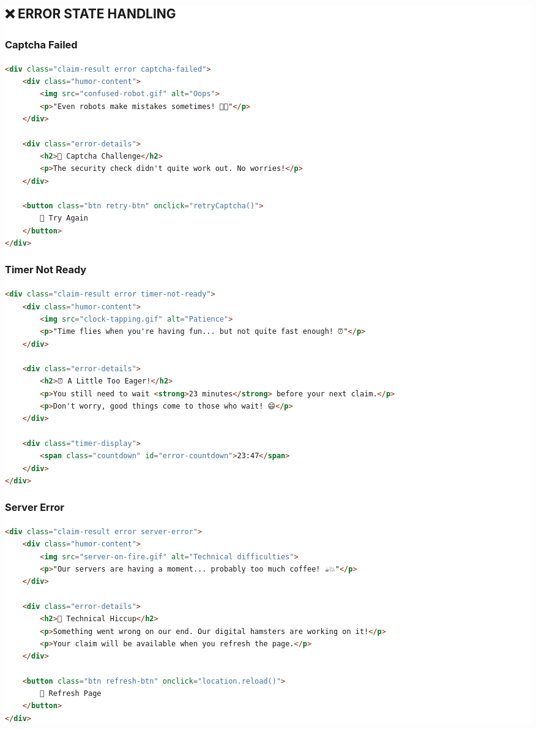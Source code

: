 ## ❌ **ERROR STATE HANDLING**

### Captcha Failed
```html
<div class="claim-result error captcha-failed">
    <div class="humor-content">
        <img src="confused-robot.gif" alt="Oops">
        <p>"Even robots make mistakes sometimes! 🤖💔"</p>
    </div>
    
    <div class="error-details">
        <h2>🤖 Captcha Challenge</h2>
        <p>The security check didn't quite work out. No worries!</p>
    </div>
    
    <button class="btn retry-btn" onclick="retryCaptcha()">
        🔄 Try Again
    </button>
</div>
```

### Timer Not Ready
```html
<div class="claim-result error timer-not-ready">
    <div class="humor-content">
        <img src="clock-tapping.gif" alt="Patience">
        <p>"Time flies when you're having fun... but not quite fast enough! ⏰"</p>
    </div>
    
    <div class="error-details">
        <h2>⏰ A Little Too Eager!</h2>
        <p>You still need to wait <strong>23 minutes</strong> before your next claim.</p>
        <p>Don't worry, good things come to those who wait! 😄</p>
    </div>
    
    <div class="timer-display">
        <span class="countdown" id="error-countdown">23:47</span>
    </div>
</div>
```

### Server Error
```html
<div class="claim-result error server-error">
    <div class="humor-content">
        <img src="server-on-fire.gif" alt="Technical difficulties">
        <p>"Our servers are having a moment... probably too much coffee! ☕💥"</p>
    </div>
    
    <div class="error-details">
        <h2>🔧 Technical Hiccup</h2>
        <p>Something went wrong on our end. Our digital hamsters are working on it!</p>
        <p>Your claim will be available when you refresh the page.</p>
    </div>
    
    <button class="btn refresh-btn" onclick="location.reload()">
        🔄 Refresh Page
    </button>
</div>
```
